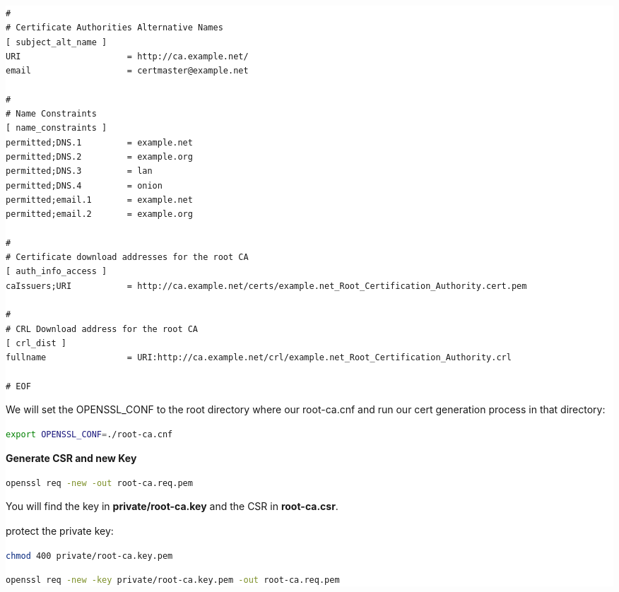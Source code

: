 ```text
#
# Certificate Authorities Alternative Names
[ subject_alt_name ]
URI                     = http://ca.example.net/
email                   = certmaster@example.net

#
# Name Constraints
[ name_constraints ]
permitted;DNS.1         = example.net
permitted;DNS.2         = example.org
permitted;DNS.3         = lan
permitted;DNS.4         = onion
permitted;email.1       = example.net
permitted;email.2       = example.org

#
# Certificate download addresses for the root CA
[ auth_info_access ]
caIssuers;URI           = http://ca.example.net/certs/example.net_Root_Certification_Authority.cert.pem

#
# CRL Download address for the root CA
[ crl_dist ]
fullname                = URI:http://ca.example.net/crl/example.net_Root_Certification_Authority.crl

# EOF
```

We will set the OPENSSL_CONF to the root directory where our root-ca.cnf and run our cert generation process in that directory:

```bash
export OPENSSL_CONF=./root-ca.cnf
```

**Generate CSR and new Key**

```bash
openssl req -new -out root-ca.req.pem
```

You will find the key in **private/root-ca.key** and the CSR in **root-ca.csr**.

protect the private key:

```bash
chmod 400 private/root-ca.key.pem
```

```bash
openssl req -new -key private/root-ca.key.pem -out root-ca.req.pem
```
